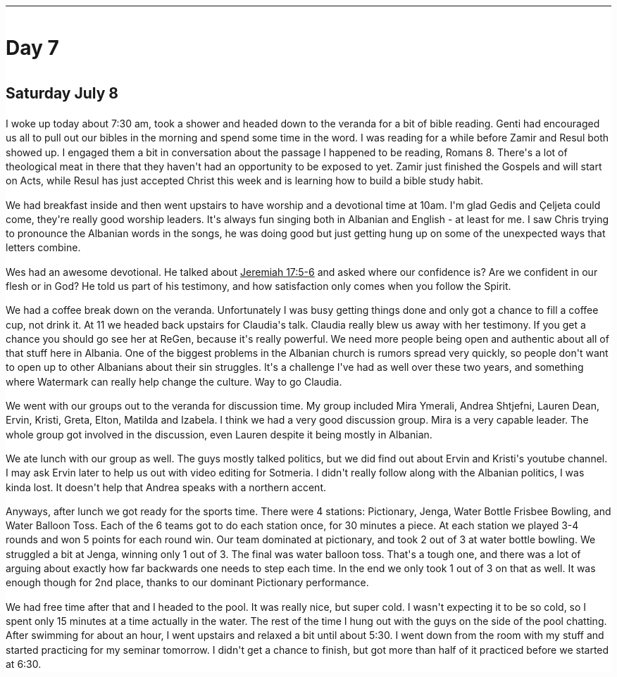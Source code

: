 <hr/>


# Day 7
<h2 id="Jul-8" class="hidden-xs">Saturday July 8</h2>

I woke up today about 7:30 am, took a shower and headed down to the veranda for a bit of bible reading.  Genti had encouraged us all to pull out our bibles in the morning and spend some time in the word.  I was reading for a while before Zamir and Resul both showed up.  I engaged them a bit in conversation about the passage I happened to be reading, Romans 8.  There's a lot of theological meat in there that they haven't had an opportunity to be exposed to yet.  Zamir just finished the Gospels and will start on Acts, while Resul has just accepted Christ this week and is learning how to build a bible study habit.

We had breakfast inside and then went upstairs to have worship and a devotional time at 10am.  I'm glad Gedis and Çeljeta could come, they're really good worship leaders.  It's always fun singing both in Albanian and English - at least for me.  I saw Chris trying to pronounce the Albanian words in the songs, he was doing good but just getting hung up on some of the unexpected ways that letters combine.

Wes had an awesome devotional.  He talked about [Jeremiah 17:5-6](http://biblehub.com/niv/jeremiah/17.htm) and asked where our confidence is?  Are we confident in our flesh or in God?  He told us part of his testimony, and how satisfaction only comes when you follow the Spirit.

We had a coffee break down on the veranda.  Unfortunately I was busy getting things done and only got a chance to fill a coffee cup, not drink it.  At 11 we headed back upstairs for Claudia's talk.  Claudia really blew us away with her testimony.  If you get a chance you should go see her at ReGen, because it's really powerful.  We need more people being open and authentic about all of that stuff here in Albania.  One of the biggest problems in the Albanian church is rumors spread very quickly, so people don't want to open up to other Albanians about their sin struggles.  It's a challenge I've had as well over these two years, and something where Watermark can really help change the culture.  Way to go Claudia.

We went with our groups out to the veranda for discussion time.  My group included Mira Ymerali, Andrea Shtjefni, Lauren Dean, Ervin, Kristi, Greta, Elton, Matilda and Izabela.  I think we had a very good discussion group.  Mira is a very capable leader.  The whole group got involved in the discussion, even Lauren despite it being mostly in Albanian.

We ate lunch with our group as well.  The guys mostly talked politics, but we did find out about Ervin and Kristi's youtube channel.  I may ask Ervin later to help us out with video editing for Sotmeria.  I didn't really follow along with the Albanian politics, I was kinda lost.  It doesn't help that Andrea speaks with a northern accent.

Anyways, after lunch we got ready for the sports time.  There were 4 stations: Pictionary, Jenga, Water Bottle Frisbee Bowling, and Water Balloon Toss.  Each of the 6 teams got to do each station once, for 30 minutes a piece.  At each station we played 3-4 rounds and won 5 points for each round win.  Our team dominated at pictionary, and took 2 out of 3 at water bottle bowling.  We struggled a bit at Jenga, winning only 1 out of 3.  The final was water balloon toss.  That's a tough one, and there was a lot of arguing about exactly how far backwards one needs to step each time.  In the end we only took 1 out of 3 on that as well.  It was enough though for 2nd place, thanks to our dominant Pictionary performance.

We had free time after that and I headed to the pool.  It was really nice, but super cold.  I wasn't expecting it to be so cold, so I spent only 15 minutes at a time actually in the water.  The rest of the time I hung out with the guys on the side of the pool chatting.  After swimming for about an hour, I went upstairs and relaxed a bit until about 5:30.  I went down from the room with my stuff and started practicing for my seminar tomorrow.  I didn't get a chance to finish, but got more than half of it practiced before we started at 6:30.
